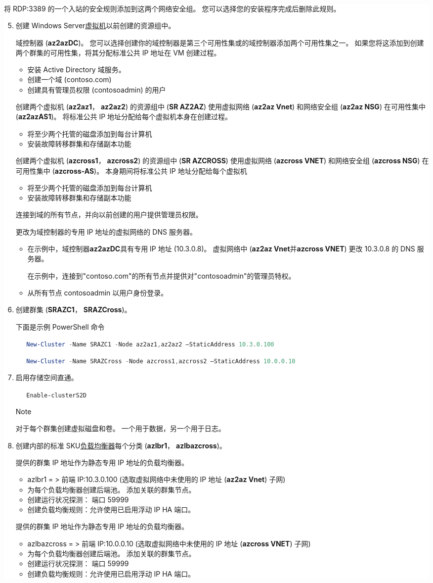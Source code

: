    将 RDP:3389 的一个入站的安全规则添加到这两个网络安全组。 您可以选择您的安装程序完成后删除此规则。

5. 创建 Windows Server[虚拟机](https://ms.portal.azure.com/#create/Microsoft.WindowsServer2016Datacenter-ARM)以前创建的资源组中。

   域控制器 (**az2azDC**)。 您可以选择创建你的域控制器是第三个可用性集或的域控制器添加两个可用性集之一。 如果您将这添加到创建两个群集的可用性集，将其分配标准公共 IP 地址在 VM 创建过程。
      - 安装 Active Directory 域服务。
      - 创建一个域 (contoso.com)
      - 创建具有管理员权限 (contosoadmin) 的用户

   创建两个虚拟机 (**az2az1**， **az2az2**) 的资源组中 (**SR AZ2AZ**) 使用虚拟网络 (**az2az Vnet**) 和网络安全组 (**az2az NSG**) 在可用性集中 (**az2azAS1**)。 将标准公共 IP 地址分配给每个虚拟机本身在创建过程。
      - 将至少两个托管的磁盘添加到每台计算机
      - 安装故障转移群集和存储副本功能

   创建两个虚拟机 (**azcross1**， **azcross2**) 的资源组中 (**SR AZCROSS**) 使用虚拟网络 (**azcross VNET**) 和网络安全组 (**azcross NSG**) 在可用性集中 (**azcross-AS**)。 本身期间将标准公共 IP 地址分配给每个虚拟机
      - 将至少两个托管的磁盘添加到每台计算机
      - 安装故障转移群集和存储副本功能

   连接到域的所有节点，并向以前创建的用户提供管理员权限。

   更改为域控制器的专用 IP 地址的虚拟网络的 DNS 服务器。
   - 在示例中，域控制器**az2azDC**具有专用 IP 地址 (10.3.0.8)。 虚拟网络中 (**az2az Vnet**并**azcross VNET**) 更改 10.3.0.8 的 DNS 服务器。 

     在示例中，连接到"contoso.com"的所有节点并提供对"contosoadmin"的管理员特权。
   - 从所有节点 contosoadmin 以用户身份登录。 
 
6. 创建群集 (**SRAZC1**， **SRAZCross**)。

   下面是示例 PowerShell 命令
   ```powershell
      New-Cluster -Name SRAZC1 -Node az2az1,az2az2 –StaticAddress 10.3.0.100
   ```
   ```powershell
      New-Cluster -Name SRAZCross -Node azcross1,azcross2 –StaticAddress 10.0.0.10
   ```

7. 启用存储空间直通。

   ```powershell
      Enable-clusterS2D
   ```

   > [!NOTE]
   > 对于每个群集创建虚拟磁盘和卷。 一个用于数据，另一个用于日志。

8. 创建内部的标准 SKU[负载均衡器](https://ms.portal.azure.com/#create/Microsoft.LoadBalancer-ARM)每个分类 (**azlbr1**， **azlbazcross**)。

   提供的群集 IP 地址作为静态专用 IP 地址的负载均衡器。
      - azlbr1 = > 前端 IP:10.3.0.100 (选取虚拟网络中未使用的 IP 地址 (**az2az Vnet**) 子网)
      - 为每个负载均衡器创建后端池。 添加关联的群集节点。
      - 创建运行状况探测： 端口 59999
      - 创建负载均衡规则：允许使用已启用浮动 IP HA 端口。

   提供的群集 IP 地址作为静态专用 IP 地址的负载均衡器。 
      - azlbazcross = > 前端 IP:10.0.0.10 (选取虚拟网络中未使用的 IP 地址 (**azcross VNET**) 子网)
      - 为每个负载均衡器创建后端池。 添加关联的群集节点。
      - 创建运行状况探测： 端口 59999
      - 创建负载均衡规则：允许使用已启用浮动 IP HA 端口。 
